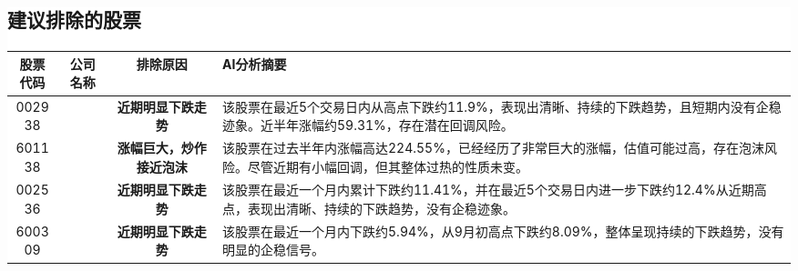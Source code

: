 ## 建议排除的股票

| 股票代码 | 公司名称 | 排除原因 | AI分析摘要 |
|:---:|:---:|:---:|:---|
| 002938 |  | **近期明显下跌走势** | 该股票在最近5个交易日内从高点下跌约11.9%，表现出清晰、持续的下跌趋势，且短期内没有企稳迹象。近半年涨幅约59.31%，存在潜在回调风险。 |
| 601138 |  | **涨幅巨大，炒作接近泡沫** | 该股票在过去半年内涨幅高达224.55%，已经经历了非常巨大的涨幅，估值可能过高，存在泡沫风险。尽管近期有小幅回调，但其整体过热的性质未变。 |
| 002536 |  | **近期明显下跌走势** | 该股票在最近一个月内累计下跌约11.41%，并在最近5个交易日内进一步下跌约12.4%从近期高点，表现出清晰、持续的下跌趋势，没有企稳迹象。 |
| 600309 |  | **近期明显下跌走势** | 该股票在最近一个月内下跌约5.94%，从9月初高点下跌约8.09%，整体呈现持续的下跌趋势，没有明显的企稳信号。 |
